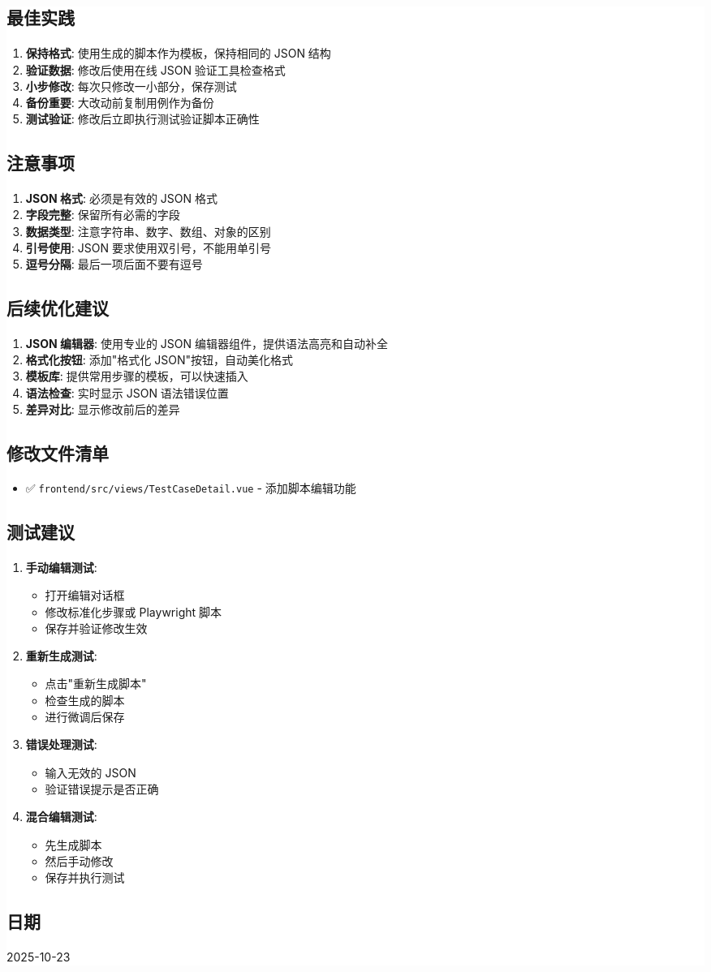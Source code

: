 ## 最佳实践

1. **保持格式**: 使用生成的脚本作为模板，保持相同的 JSON 结构
2. **验证数据**: 修改后使用在线 JSON 验证工具检查格式
3. **小步修改**: 每次只修改一小部分，保存测试
4. **备份重要**: 大改动前复制用例作为备份
5. **测试验证**: 修改后立即执行测试验证脚本正确性

## 注意事项

1. **JSON 格式**: 必须是有效的 JSON 格式
2. **字段完整**: 保留所有必需的字段
3. **数据类型**: 注意字符串、数字、数组、对象的区别
4. **引号使用**: JSON 要求使用双引号，不能用单引号
5. **逗号分隔**: 最后一项后面不要有逗号

## 后续优化建议

1. **JSON 编辑器**: 使用专业的 JSON 编辑器组件，提供语法高亮和自动补全
2. **格式化按钮**: 添加"格式化 JSON"按钮，自动美化格式
3. **模板库**: 提供常用步骤的模板，可以快速插入
4. **语法检查**: 实时显示 JSON 语法错误位置
5. **差异对比**: 显示修改前后的差异

## 修改文件清单

- ✅ `frontend/src/views/TestCaseDetail.vue` - 添加脚本编辑功能

## 测试建议

1. **手动编辑测试**:
   - 打开编辑对话框
   - 修改标准化步骤或 Playwright 脚本
   - 保存并验证修改生效

2. **重新生成测试**:
   - 点击"重新生成脚本"
   - 检查生成的脚本
   - 进行微调后保存

3. **错误处理测试**:
   - 输入无效的 JSON
   - 验证错误提示是否正确

4. **混合编辑测试**:
   - 先生成脚本
   - 然后手动修改
   - 保存并执行测试

## 日期

2025-10-23
